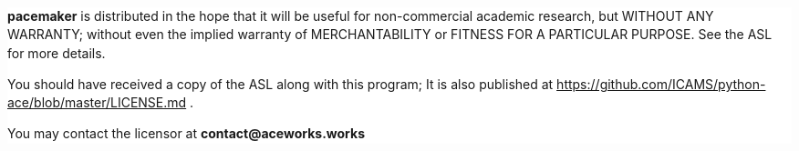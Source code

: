 __pacemaker__  is distributed in the hope that it will be useful for non-commercial academic research, but WITHOUT ANY WARRANTY; without even the implied warranty of MERCHANTABILITY or FITNESS FOR A PARTICULAR PURPOSE.  See the ASL for more details. 

You should have received a copy of the ASL along with this program;  It is also published at https://github.com/ICAMS/python-ace/blob/master/LICENSE.md .

You may contact the licensor at __contact@aceworks.works__



